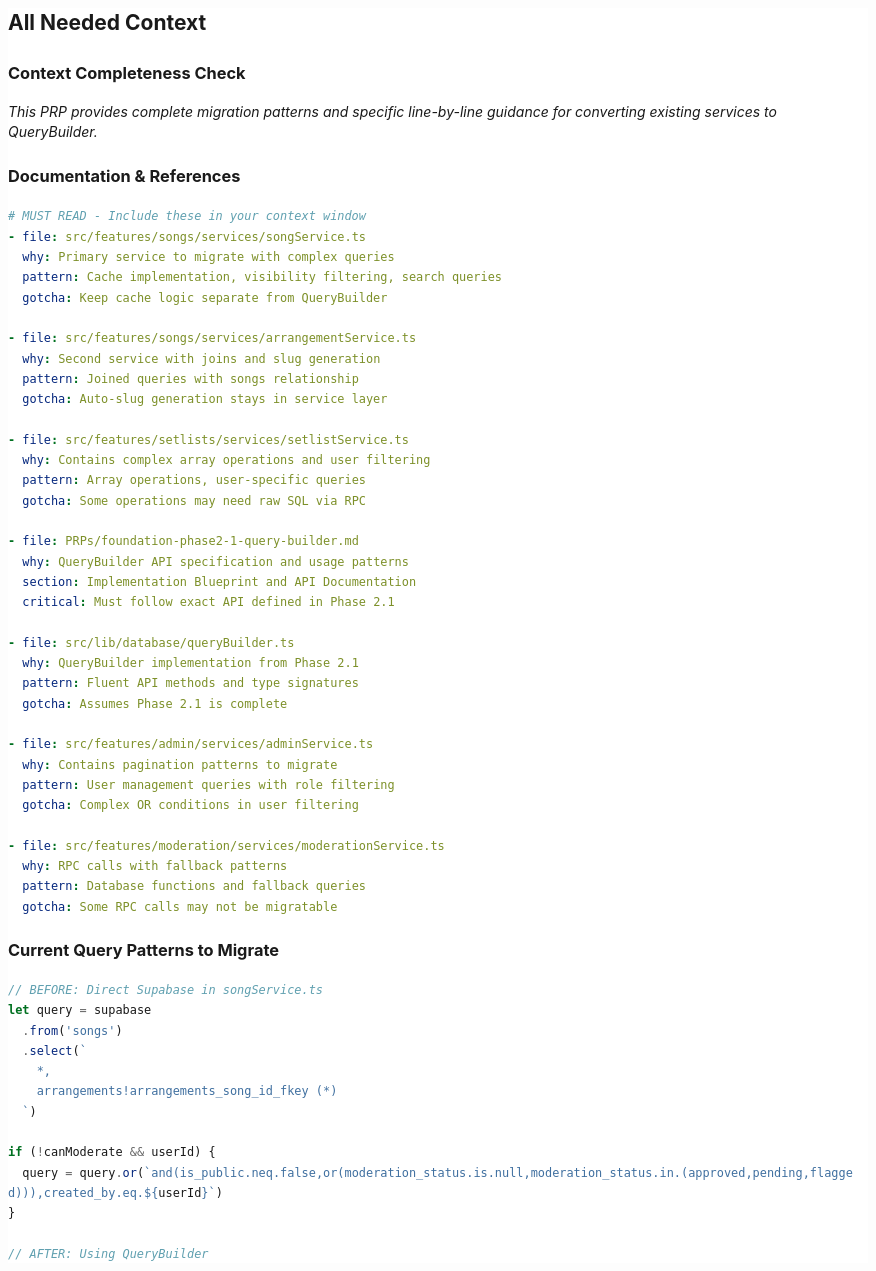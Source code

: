 ## All Needed Context

### Context Completeness Check

_This PRP provides complete migration patterns and specific line-by-line guidance for converting existing services to QueryBuilder._

### Documentation & References

```yaml
# MUST READ - Include these in your context window
- file: src/features/songs/services/songService.ts
  why: Primary service to migrate with complex queries
  pattern: Cache implementation, visibility filtering, search queries
  gotcha: Keep cache logic separate from QueryBuilder

- file: src/features/songs/services/arrangementService.ts
  why: Second service with joins and slug generation
  pattern: Joined queries with songs relationship
  gotcha: Auto-slug generation stays in service layer

- file: src/features/setlists/services/setlistService.ts
  why: Contains complex array operations and user filtering
  pattern: Array operations, user-specific queries
  gotcha: Some operations may need raw SQL via RPC

- file: PRPs/foundation-phase2-1-query-builder.md
  why: QueryBuilder API specification and usage patterns
  section: Implementation Blueprint and API Documentation
  critical: Must follow exact API defined in Phase 2.1

- file: src/lib/database/queryBuilder.ts
  why: QueryBuilder implementation from Phase 2.1
  pattern: Fluent API methods and type signatures
  gotcha: Assumes Phase 2.1 is complete

- file: src/features/admin/services/adminService.ts
  why: Contains pagination patterns to migrate
  pattern: User management queries with role filtering
  gotcha: Complex OR conditions in user filtering

- file: src/features/moderation/services/moderationService.ts
  why: RPC calls with fallback patterns
  pattern: Database functions and fallback queries
  gotcha: Some RPC calls may not be migratable
```

### Current Query Patterns to Migrate

```typescript
// BEFORE: Direct Supabase in songService.ts
let query = supabase
  .from('songs')
  .select(`
    *,
    arrangements!arrangements_song_id_fkey (*)
  `)

if (!canModerate && userId) {
  query = query.or(`and(is_public.neq.false,or(moderation_status.is.null,moderation_status.in.(approved,pending,flagged))),created_by.eq.${userId}`)
}

// AFTER: Using QueryBuilder
```